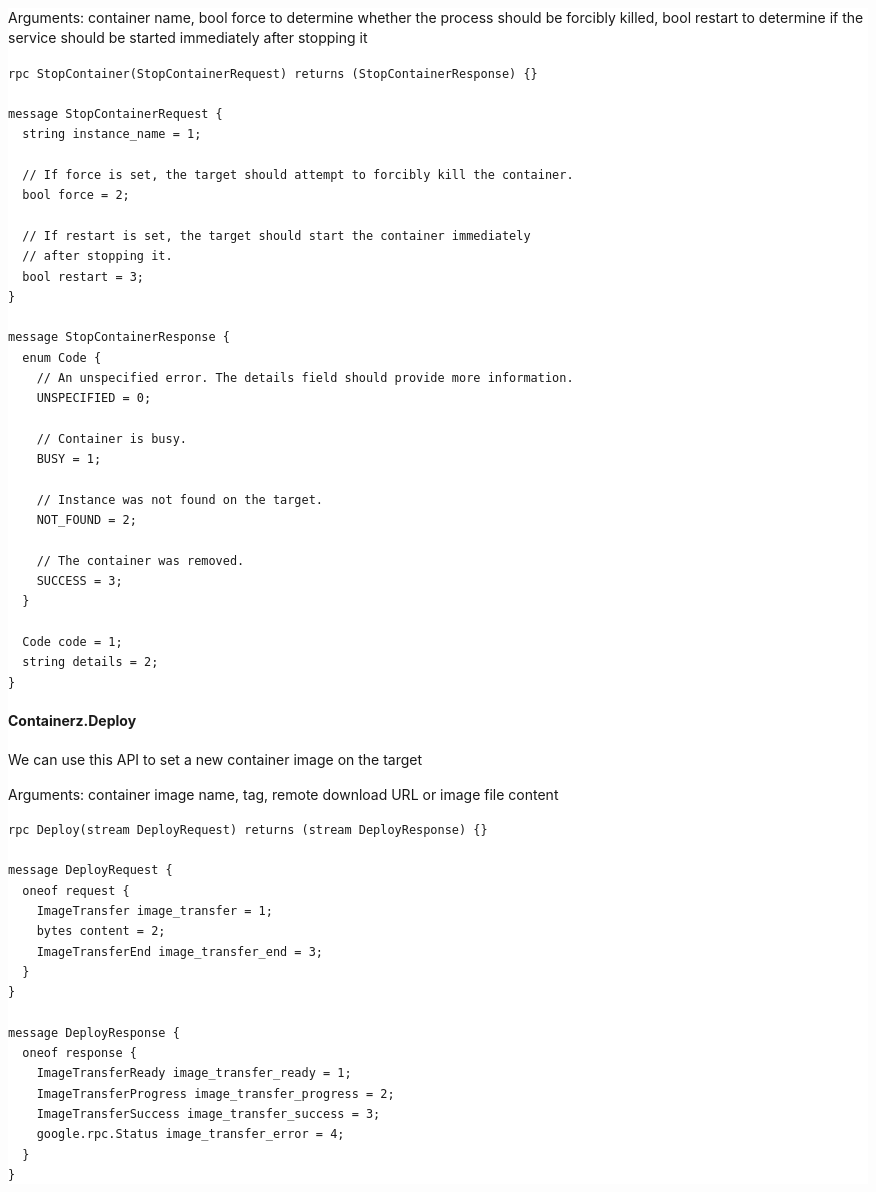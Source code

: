 Arguments: container name, bool force to determine whether the process should be forcibly killed, bool restart to determine if the service should be started immediately after stopping it
```
rpc StopContainer(StopContainerRequest) returns (StopContainerResponse) {}

message StopContainerRequest {
  string instance_name = 1;

  // If force is set, the target should attempt to forcibly kill the container.
  bool force = 2;

  // If restart is set, the target should start the container immediately
  // after stopping it.
  bool restart = 3;
}

message StopContainerResponse {
  enum Code {
    // An unspecified error. The details field should provide more information.
    UNSPECIFIED = 0;

    // Container is busy.
    BUSY = 1;

    // Instance was not found on the target.
    NOT_FOUND = 2;

    // The container was removed.
    SUCCESS = 3;
  }

  Code code = 1;
  string details = 2;
}
```

#### Containerz.Deploy
We can use this API to set a new container image on the target

Arguments: container image name, tag, remote download URL or image file content
```
rpc Deploy(stream DeployRequest) returns (stream DeployResponse) {}

message DeployRequest {
  oneof request {
    ImageTransfer image_transfer = 1;
    bytes content = 2;
    ImageTransferEnd image_transfer_end = 3;
  }
}

message DeployResponse {
  oneof response {
    ImageTransferReady image_transfer_ready = 1;
    ImageTransferProgress image_transfer_progress = 2;
    ImageTransferSuccess image_transfer_success = 3;
    google.rpc.Status image_transfer_error = 4;
  }
}
```
